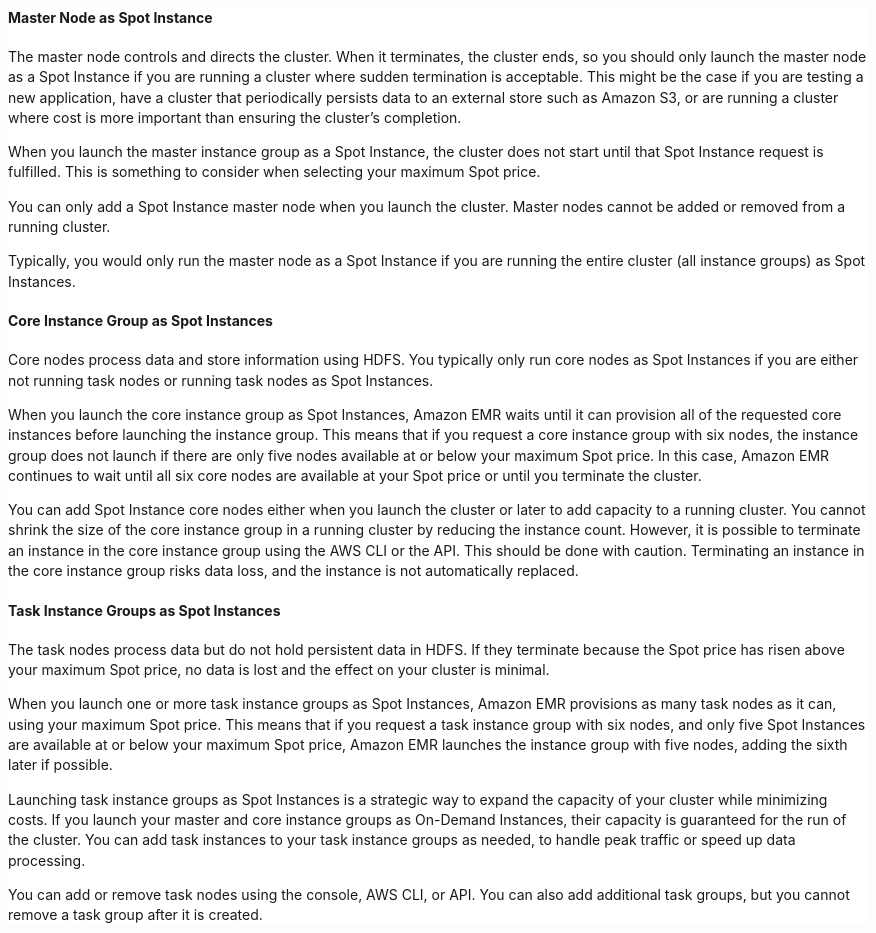 #### Master Node as Spot Instance<a name="emr-dev-master-instance-group-spot"></a>

The master node controls and directs the cluster\. When it terminates, the cluster ends, so you should only launch the master node as a Spot Instance if you are running a cluster where sudden termination is acceptable\. This might be the case if you are testing a new application, have a cluster that periodically persists data to an external store such as Amazon S3, or are running a cluster where cost is more important than ensuring the cluster’s completion\. 

When you launch the master instance group as a Spot Instance, the cluster does not start until that Spot Instance request is fulfilled\. This is something to consider when selecting your maximum Spot price\. 

You can only add a Spot Instance master node when you launch the cluster\. Master nodes cannot be added or removed from a running cluster\. 

Typically, you would only run the master node as a Spot Instance if you are running the entire cluster \(all instance groups\) as Spot Instances\. 

#### Core Instance Group as Spot Instances<a name="emr-dev-core-instance-group-spot"></a>

Core nodes process data and store information using HDFS\. You typically only run core nodes as Spot Instances if you are either not running task nodes or running task nodes as Spot Instances\. 

When you launch the core instance group as Spot Instances, Amazon EMR waits until it can provision all of the requested core instances before launching the instance group\. This means that if you request a core instance group with six nodes, the instance group does not launch if there are only five nodes available at or below your maximum Spot price\. In this case, Amazon EMR continues to wait until all six core nodes are available at your Spot price or until you terminate the cluster\. 

You can add Spot Instance core nodes either when you launch the cluster or later to add capacity to a running cluster\. You cannot shrink the size of the core instance group in a running cluster by reducing the instance count\. However, it is possible to terminate an instance in the core instance group using the AWS CLI or the API\. This should be done with caution\. Terminating an instance in the core instance group risks data loss, and the instance is not automatically replaced\. 

#### Task Instance Groups as Spot Instances<a name="emr-dev-task-instance-group-spot"></a>

The task nodes process data but do not hold persistent data in HDFS\. If they terminate because the Spot price has risen above your maximum Spot price, no data is lost and the effect on your cluster is minimal\. 

When you launch one or more task instance groups as Spot Instances, Amazon EMR provisions as many task nodes as it can, using your maximum Spot price\. This means that if you request a task instance group with six nodes, and only five Spot Instances are available at or below your maximum Spot price, Amazon EMR launches the instance group with five nodes, adding the sixth later if possible\. 

Launching task instance groups as Spot Instances is a strategic way to expand the capacity of your cluster while minimizing costs\. If you launch your master and core instance groups as On\-Demand Instances, their capacity is guaranteed for the run of the cluster\. You can add task instances to your task instance groups as needed, to handle peak traffic or speed up data processing\. 

You can add or remove task nodes using the console, AWS CLI, or API\. You can also add additional task groups, but you cannot remove a task group after it is created\. 
